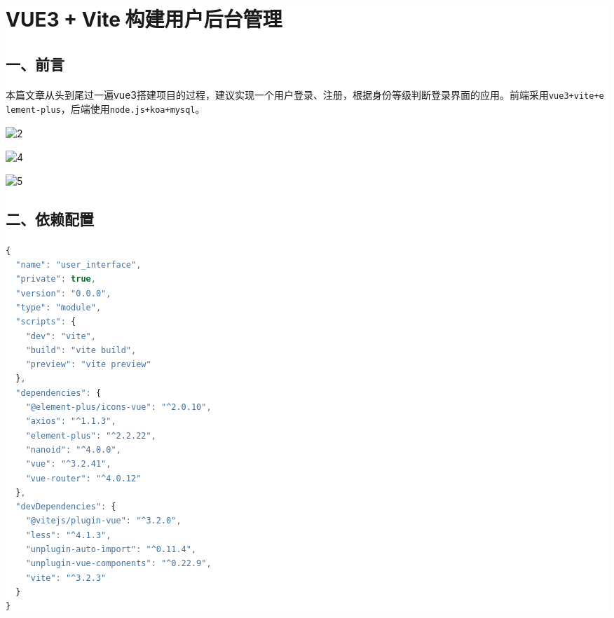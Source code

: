 # VUE3 + Vite 构建用户后台管理

## 一、前言



本篇文章从头到尾过一遍vue3搭建项目的过程，建议实现一个用户登录、注册，根据身份等级判断登录界面的应用。前端采用`vue3+vite+element-plus`，后端使用`node.js+koa+mysql`。





![2](https://gitee.com/riskbaby/picgo/raw/master/blog/202211211945680.png)

![4](https://gitee.com/riskbaby/picgo/raw/master/blog/202211212039579.png)



![5](https://gitee.com/riskbaby/picgo/raw/master/blog/202211212039983.png)

## 二、依赖配置

```js
{
  "name": "user_interface",
  "private": true,
  "version": "0.0.0",
  "type": "module",
  "scripts": {
    "dev": "vite",
    "build": "vite build",
    "preview": "vite preview"
  },
  "dependencies": {
    "@element-plus/icons-vue": "^2.0.10",
    "axios": "^1.1.3",
    "element-plus": "^2.2.22",
    "nanoid": "^4.0.0",
    "vue": "^3.2.41",
    "vue-router": "^4.0.12"
  },
  "devDependencies": {
    "@vitejs/plugin-vue": "^3.2.0",
    "less": "^4.1.3",
    "unplugin-auto-import": "^0.11.4",
    "unplugin-vue-components": "^0.22.9",
    "vite": "^3.2.3"
  }
}

```
